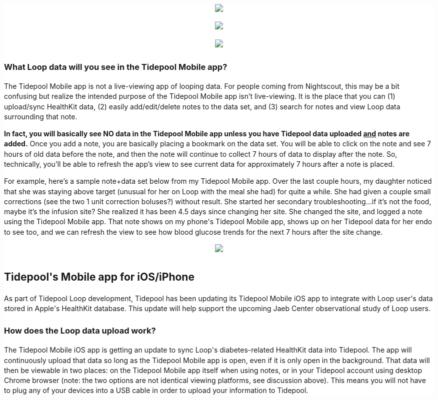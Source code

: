 <p align="center">
<img src="../img/loop_in_tidepool.png" width="750">
</p>

<p align="center">
<img src="../img/loop_in_tidepool2.png" width="750">
</p>

<p align="center">
<img src="../img/loop_in_tidepool3.png" width="750">
</p>

### What Loop data will you see in the Tidepool Mobile app?
The Tidepool Mobile app is not a live-viewing app of looping data. For people coming from Nightscout, this may be a bit confusing but realize the intended purpose of the Tidepool Mobile app isn’t live-viewing. It is the place that you can (1) upload/sync HealthKit data, (2) easily add/edit/delete notes to the data set, and (3) search for notes and view Loop data surrounding that note.

**In fact, you will basically see NO data in the Tidepool Mobile app unless you have Tidepool data uploaded <u>and</u> notes are added.** Once you add a note, you are basically placing a bookmark on the data set. You will be able to click on the note and see 7 hours of old data before the note, and then the note will continue to collect 7 hours of data to display after the note. So, technically, you’ll be able to refresh the app’s view to see current data for approximately 7 hours after a note is placed.

For example, here’s a sample note+data set below from my Tidepool Mobile app.  Over the last couple hours, my daughter noticed that she was staying above target (unusual for her on Loop with the meal she had) for quite a while. She had given a couple small corrections (see the two 1 unit correction boluses?) without result. She started her secondary troubleshooting…if it’s not the food, maybe it’s the infusion site? She realized it has been 4.5 days since changing her site. She changed the site, and logged a note using the Tidepool Mobile app. That note shows on my phone's Tidepool Mobile app, shows up on her Tidepool data for her endo to see too, and we can refresh the view to see how blood glucose trends for the next 7 hours after the site change.

<p align="center">
<img src="../img/ios_tidepool_example.png" width="250">
</p>

## Tidepool's Mobile app for iOS/iPhone
As part of Tidepool Loop development, Tidepool has been updating its Tidepool Mobile iOS app to integrate with Loop user's data stored in Apple's HealthKit database. This update will help support the upcoming Jaeb Center observational study of Loop users.

### How does the Loop data upload work?
The Tidepool Mobile iOS app is getting an update to sync Loop's diabetes-related HealthKit data into Tidepool. The app will continuously upload that data so long as the Tidepool Mobile app is open, even if it is only open in the background. That data will then be viewable in two places: on the Tidepool Mobile app itself when using notes, or in your Tidepool account using desktop Chrome browser (note: the two options are not identical viewing platforms, see discussion above). This means you will not have to plug any of your devices into a USB cable in order to upload your information to Tidepool.
